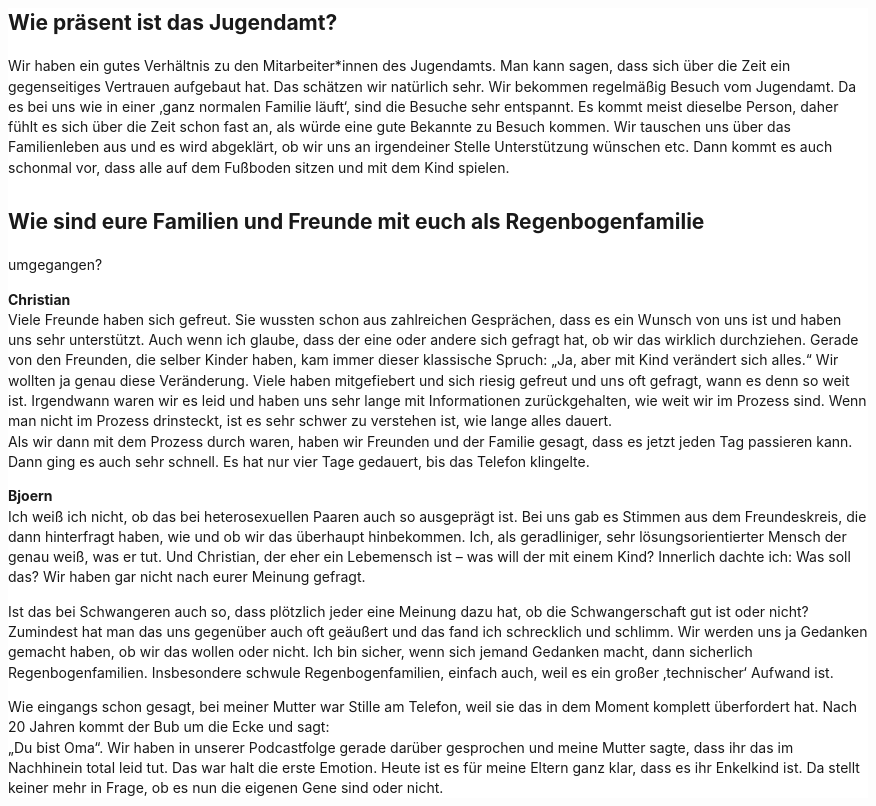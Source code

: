 

##  Wie präsent ist das Jugendamt?

Wir haben ein gutes Verhältnis zu den Mitarbeiter*innen des Jugendamts. Man
kann sagen, dass sich über die Zeit ein gegenseitiges Vertrauen aufgebaut hat.
Das schätzen wir natürlich sehr. Wir bekommen regelmäßig Besuch vom Jugendamt.
Da es bei uns wie in einer ‚ganz normalen Familie läuft‘, sind die Besuche
sehr entspannt. Es kommt meist dieselbe Person, daher fühlt es sich über die
Zeit schon fast an, als würde eine gute Bekannte zu Besuch kommen. Wir
tauschen uns über das Familienleben aus und es wird abgeklärt, ob wir uns an
irgendeiner Stelle Unterstützung wünschen etc. Dann kommt es auch schonmal
vor, dass alle auf dem Fußboden sitzen und mit dem Kind spielen.



##  Wie sind eure Familien und Freunde mit euch als Regenbogenfamilie
umgegangen?

**Christian**  
Viele Freunde haben sich gefreut. Sie wussten schon aus zahlreichen
Gesprächen, dass es ein Wunsch von uns ist und haben uns sehr unterstützt.
Auch wenn ich glaube, dass der eine oder andere sich gefragt hat, ob wir das
wirklich durchziehen. Gerade von den Freunden, die selber Kinder haben, kam
immer dieser klassische Spruch: „Ja, aber mit Kind verändert sich alles.“ Wir
wollten ja genau diese Veränderung. Viele haben mitgefiebert und sich riesig
gefreut und uns oft gefragt, wann es denn so weit ist. Irgendwann waren wir es
leid und haben uns sehr lange mit Informationen zurückgehalten, wie weit wir
im Prozess sind. Wenn man nicht im Prozess drinsteckt, ist es sehr schwer zu
verstehen ist, wie lange alles dauert.  
Als wir dann mit dem Prozess durch waren, haben wir Freunden und der Familie
gesagt, dass es jetzt jeden Tag passieren kann. Dann ging es auch sehr
schnell. Es hat nur vier Tage gedauert, bis das Telefon klingelte.  
  
**Bjoern**  
Ich weiß ich nicht, ob das bei heterosexuellen Paaren auch so ausgeprägt ist.
Bei uns gab es Stimmen aus dem Freundeskreis, die dann hinterfragt haben, wie
und ob wir das überhaupt hinbekommen. Ich, als geradliniger, sehr
lösungsorientierter Mensch der genau weiß, was er tut. Und Christian, der eher
ein Lebemensch ist – was will der mit einem Kind? Innerlich dachte ich: Was
soll das? Wir haben gar nicht nach eurer Meinung gefragt.

Ist das bei Schwangeren auch so, dass plötzlich jeder eine Meinung dazu hat,
ob die Schwangerschaft gut ist oder nicht? Zumindest hat man das uns gegenüber
auch oft geäußert und das fand ich schrecklich und schlimm. Wir werden uns ja
Gedanken gemacht haben, ob wir das wollen oder nicht. Ich bin sicher, wenn
sich jemand Gedanken macht, dann sicherlich Regenbogenfamilien. Insbesondere
schwule Regenbogenfamilien, einfach auch, weil es ein großer ‚technischer‘
Aufwand ist.  
  
Wie eingangs schon gesagt, bei meiner Mutter war Stille am Telefon, weil sie
das in dem Moment komplett überfordert hat. Nach 20 Jahren kommt der Bub um
die Ecke und sagt:  
„Du bist Oma“. Wir haben in unserer Podcastfolge gerade darüber gesprochen und
meine Mutter sagte, dass ihr das im Nachhinein total leid tut. Das war halt
die erste Emotion. Heute ist es für meine Eltern ganz klar, dass es ihr
Enkelkind ist. Da stellt keiner mehr in Frage, ob es nun die eigenen Gene sind
oder nicht.  
  